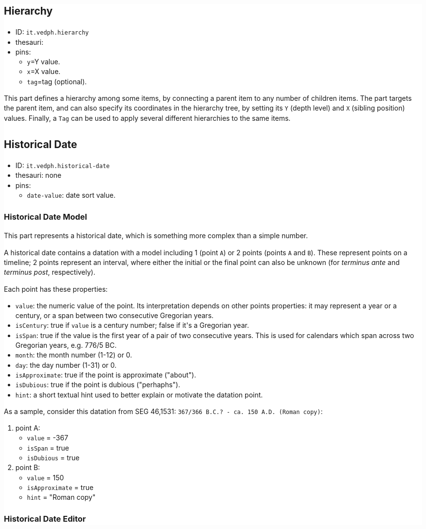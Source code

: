 ## Hierarchy

- ID: `it.vedph.hierarchy`
- thesauri:
- pins:
  - `y`=Y value.
  - `x`=X value.
  - `tag`=tag (optional).

This part defines a hierarchy among some items, by connecting a parent item to any number of children items. The part targets the parent item, and can also specify its coordinates in the hierarchy tree, by setting its `Y` (depth level) and `X` (sibling position) values. Finally, a `Tag` can be used to apply several different hierarchies to the same items.

## Historical Date

- ID: `it.vedph.historical-date`
- thesauri: none
- pins:
  - `date-value`: date sort value.

### Historical Date Model

This part represents a historical date, which is something more complex than a simple number.

A historical date contains a datation with a model including 1 (point `A`) or 2 points (points `A` and `B`). These represent points on a timeline; 2 points represent an interval, where either the initial or the final point can also be unknown (for *terminus ante* and *terminus post*, respectively).

Each point has these properties:

- `value`: the numeric value of the point. Its interpretation depends on other points properties: it may represent a year or a century, or a span between two consecutive Gregorian years.
- `isCentury`: true if `value` is a century number; false if it's a Gregorian year.
- `isSpan`: true if the value is the first year of a pair of two consecutive years. This is used for calendars which span across two Gregorian years, e.g. 776/5 BC.
- `month`: the month number (1-12) or 0.
- `day`: the day number (1-31) or 0.
- `isApproximate`: true if the point is approximate ("about").
- `isDubious`: true if the point is dubious ("perhaphs").
- `hint`: a short textual hint used to better explain or motivate the datation point.

As a sample, consider this datation from SEG 46,1531: `367/366 B.C.? - ca. 150 A.D. (Roman copy)`:

1. point A:
   - `value` = -367
   - `isSpan` = true
   - `isDubious` = true
2. point B:
   - `value` = 150
   - `isApproximate` = true
   - `hint` = "Roman copy"

### Historical Date Editor
